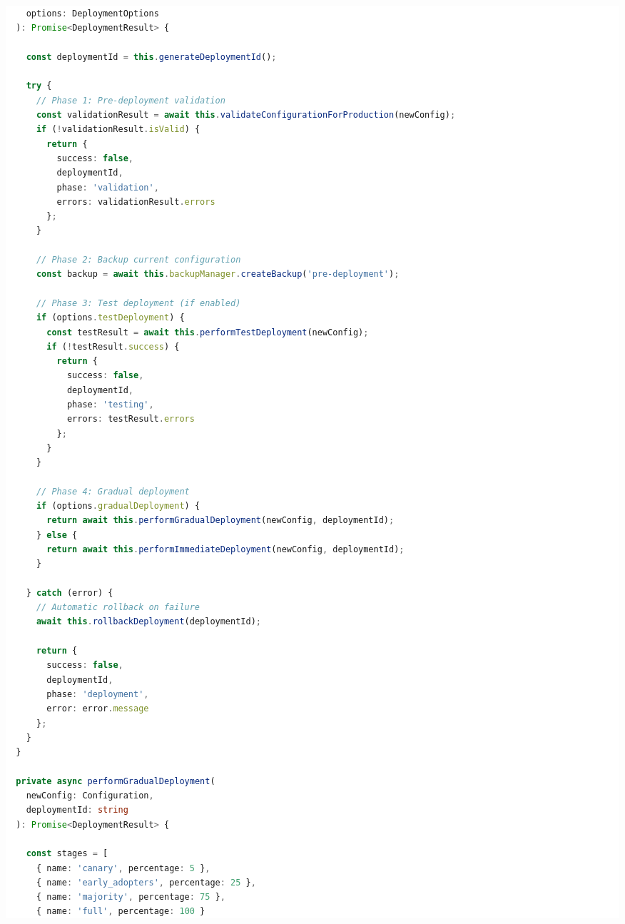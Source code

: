 ```typescript
    options: DeploymentOptions
  ): Promise<DeploymentResult> {
    
    const deploymentId = this.generateDeploymentId();
    
    try {
      // Phase 1: Pre-deployment validation
      const validationResult = await this.validateConfigurationForProduction(newConfig);
      if (!validationResult.isValid) {
        return {
          success: false,
          deploymentId,
          phase: 'validation',
          errors: validationResult.errors
        };
      }
      
      // Phase 2: Backup current configuration
      const backup = await this.backupManager.createBackup('pre-deployment');
      
      // Phase 3: Test deployment (if enabled)
      if (options.testDeployment) {
        const testResult = await this.performTestDeployment(newConfig);
        if (!testResult.success) {
          return {
            success: false,
            deploymentId,
            phase: 'testing',
            errors: testResult.errors
          };
        }
      }
      
      // Phase 4: Gradual deployment
      if (options.gradualDeployment) {
        return await this.performGradualDeployment(newConfig, deploymentId);
      } else {
        return await this.performImmediateDeployment(newConfig, deploymentId);
      }
      
    } catch (error) {
      // Automatic rollback on failure
      await this.rollbackDeployment(deploymentId);
      
      return {
        success: false,
        deploymentId,
        phase: 'deployment',
        error: error.message
      };
    }
  }
  
  private async performGradualDeployment(
    newConfig: Configuration, 
    deploymentId: string
  ): Promise<DeploymentResult> {
    
    const stages = [
      { name: 'canary', percentage: 5 },
      { name: 'early_adopters', percentage: 25 },
      { name: 'majority', percentage: 75 },
      { name: 'full', percentage: 100 }
```